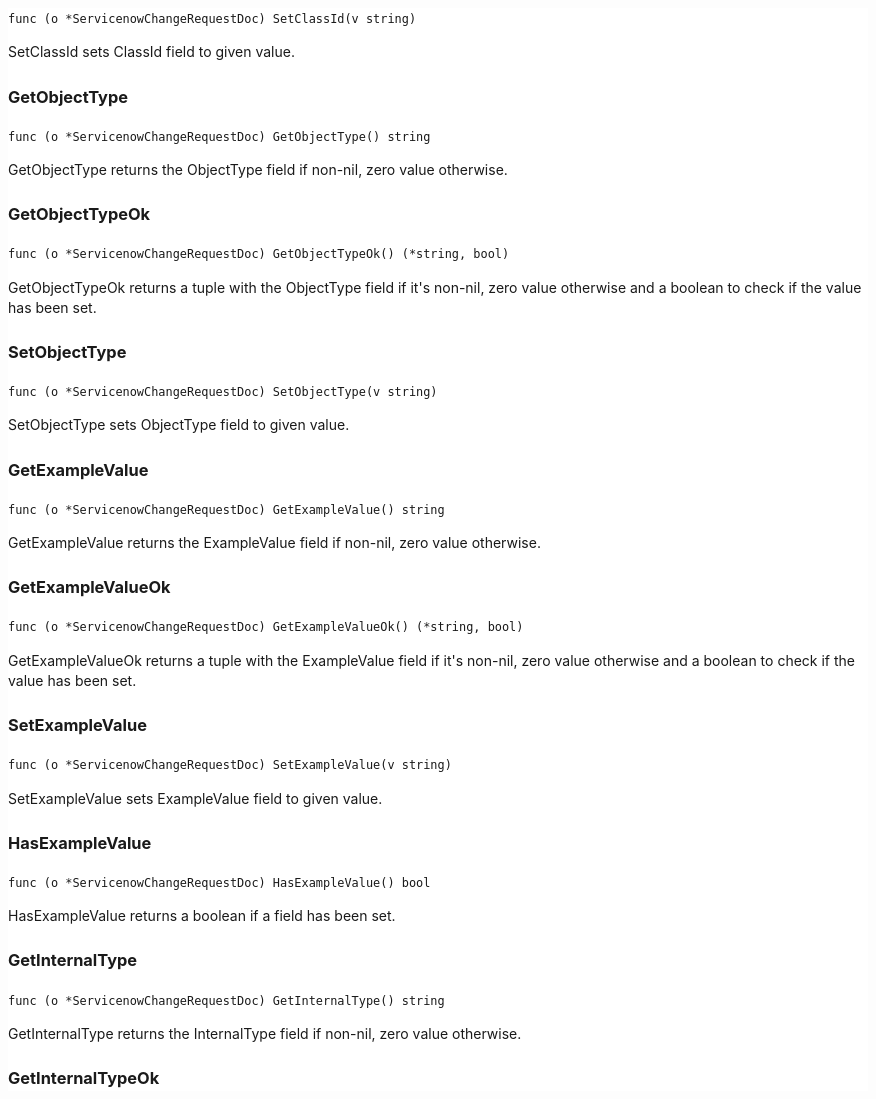 `func (o *ServicenowChangeRequestDoc) SetClassId(v string)`

SetClassId sets ClassId field to given value.


### GetObjectType

`func (o *ServicenowChangeRequestDoc) GetObjectType() string`

GetObjectType returns the ObjectType field if non-nil, zero value otherwise.

### GetObjectTypeOk

`func (o *ServicenowChangeRequestDoc) GetObjectTypeOk() (*string, bool)`

GetObjectTypeOk returns a tuple with the ObjectType field if it's non-nil, zero value otherwise
and a boolean to check if the value has been set.

### SetObjectType

`func (o *ServicenowChangeRequestDoc) SetObjectType(v string)`

SetObjectType sets ObjectType field to given value.


### GetExampleValue

`func (o *ServicenowChangeRequestDoc) GetExampleValue() string`

GetExampleValue returns the ExampleValue field if non-nil, zero value otherwise.

### GetExampleValueOk

`func (o *ServicenowChangeRequestDoc) GetExampleValueOk() (*string, bool)`

GetExampleValueOk returns a tuple with the ExampleValue field if it's non-nil, zero value otherwise
and a boolean to check if the value has been set.

### SetExampleValue

`func (o *ServicenowChangeRequestDoc) SetExampleValue(v string)`

SetExampleValue sets ExampleValue field to given value.

### HasExampleValue

`func (o *ServicenowChangeRequestDoc) HasExampleValue() bool`

HasExampleValue returns a boolean if a field has been set.

### GetInternalType

`func (o *ServicenowChangeRequestDoc) GetInternalType() string`

GetInternalType returns the InternalType field if non-nil, zero value otherwise.

### GetInternalTypeOk

